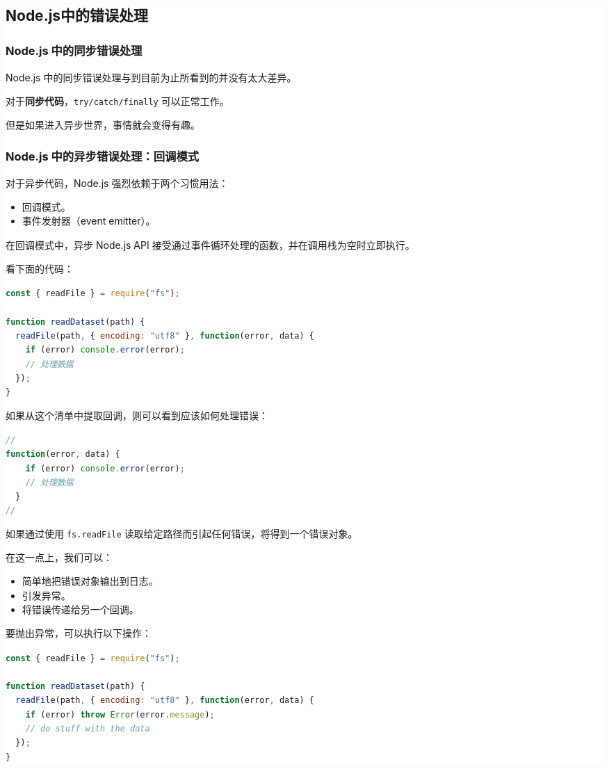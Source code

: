 ## Node.js中的错误处理

### Node.js 中的同步错误处理

Node.js 中的同步错误处理与到目前为止所看到的并没有太大差异。

对于**同步代码**，`try/catch/finally` 可以正常工作。

但是如果进入异步世界，事情就会变得有趣。

### Node.js 中的异步错误处理：回调模式

对于异步代码，Node.js 强烈依赖于两个习惯用法：

- 回调模式。
- 事件发射器（event emitter）。

在回调模式中，异步 Node.js API 接受通过事件循环处理的函数，并在调用栈为空时立即执行。

看下面的代码：

```js
const { readFile } = require("fs");

function readDataset(path) {
  readFile(path, { encoding: "utf8" }, function(error, data) {
    if (error) console.error(error);
    // 处理数据
  });
}
```

如果从这个清单中提取回调，则可以看到应该如何处理错误：

```js
//
function(error, data) {
    if (error) console.error(error);
    // 处理数据
  }
//
```

如果通过使用 `fs.readFile` 读取给定路径而引起任何错误，将得到一个错误对象。

在这一点上，我们可以：

- 简单地把错误对象输出到日志。
- 引发异常。
- 将错误传递给另一个回调。

要抛出异常，可以执行以下操作：

```js
const { readFile } = require("fs");

function readDataset(path) {
  readFile(path, { encoding: "utf8" }, function(error, data) {
    if (error) throw Error(error.message);
    // do stuff with the data
  });
}
```
